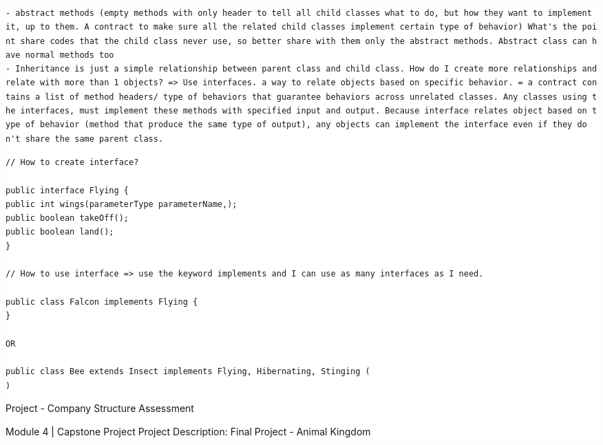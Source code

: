 	- abstract methods (empty methods with only header to tell all child classes what to do, but how they want to implement it, up to them. A contract to make sure all the related child classes implement certain type of behavior) What's the point share codes that the child class never use, so better share with them only the abstract methods. Abstract class can have normal methods too
	- Inheritance is just a simple relationship between parent class and child class. How do I create more relationships and relate with more than 1 objects? => Use interfaces. a way to relate objects based on specific behavior. = a contract contains a list of method headers/ type of behaviors that guarantee behaviors across unrelated classes. Any classes using the interfaces, must implement these methods with specified input and output. Because interface relates object based on type of behavior (method that produce the same type of output), any objects can implement the interface even if they don't share the same parent class.  

```
// How to create interface?  

public interface Flying { 
public int wings(parameterType parameterName,); 
public boolean takeOff(); 
public boolean land(); 
}

// How to use interface => use the keyword implements and I can use as many interfaces as I need. 

public class Falcon implements Flying {
}

OR 

public class Bee extends Insect implements Flying, Hibernating, Stinging (
)

```

Project - Company Structure
Assessment



Module 4 | Capstone Project
Project Description: Final Project - Animal Kingdom
